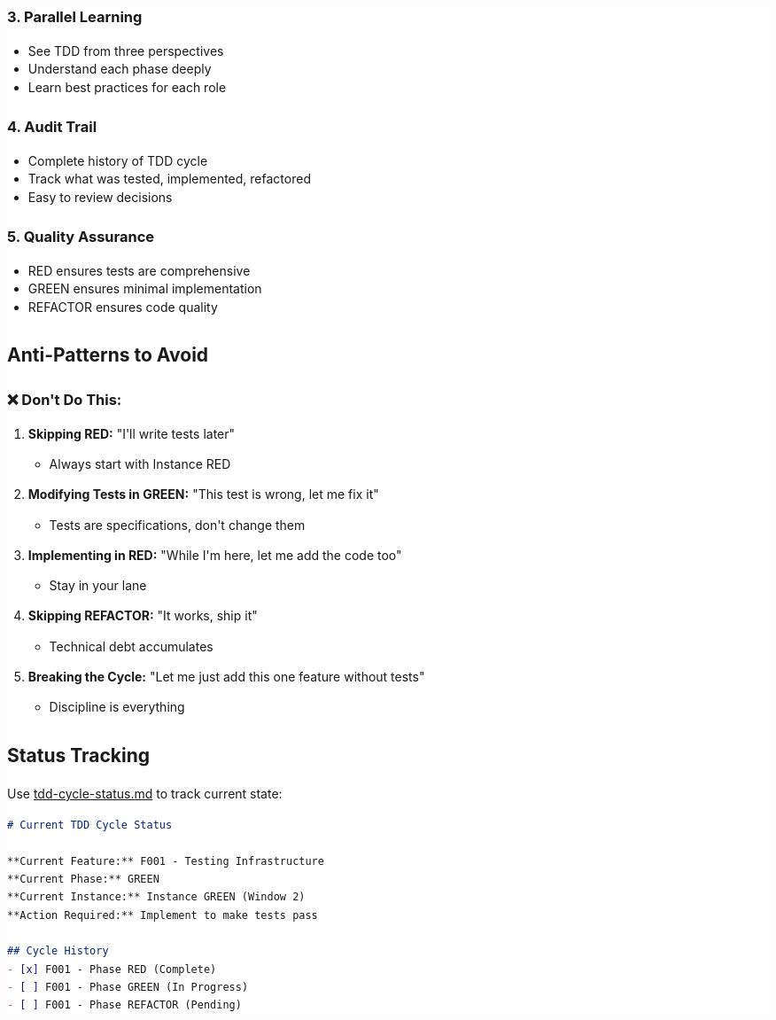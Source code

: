 ### 3. **Parallel Learning**
- See TDD from three perspectives
- Understand each phase deeply
- Learn best practices for each role

### 4. **Audit Trail**
- Complete history of TDD cycle
- Track what was tested, implemented, refactored
- Easy to review decisions

### 5. **Quality Assurance**
- RED ensures tests are comprehensive
- GREEN ensures minimal implementation
- REFACTOR ensures code quality

## Anti-Patterns to Avoid

### ❌ Don't Do This:

1. **Skipping RED:** "I'll write tests later"
   - Always start with Instance RED

2. **Modifying Tests in GREEN:** "This test is wrong, let me fix it"
   - Tests are specifications, don't change them

3. **Implementing in RED:** "While I'm here, let me add the code too"
   - Stay in your lane

4. **Skipping REFACTOR:** "It works, ship it"
   - Technical debt accumulates

5. **Breaking the Cycle:** "Let me just add this one feature without tests"
   - Discipline is everything

## Status Tracking

Use [tdd-cycle-status.md](tdd-cycle-status.md) to track current state:

```markdown
# Current TDD Cycle Status

**Current Feature:** F001 - Testing Infrastructure
**Current Phase:** GREEN
**Current Instance:** Instance GREEN (Window 2)
**Action Required:** Implement to make tests pass

## Cycle History
- [x] F001 - Phase RED (Complete)
- [ ] F001 - Phase GREEN (In Progress)
- [ ] F001 - Phase REFACTOR (Pending)
```
